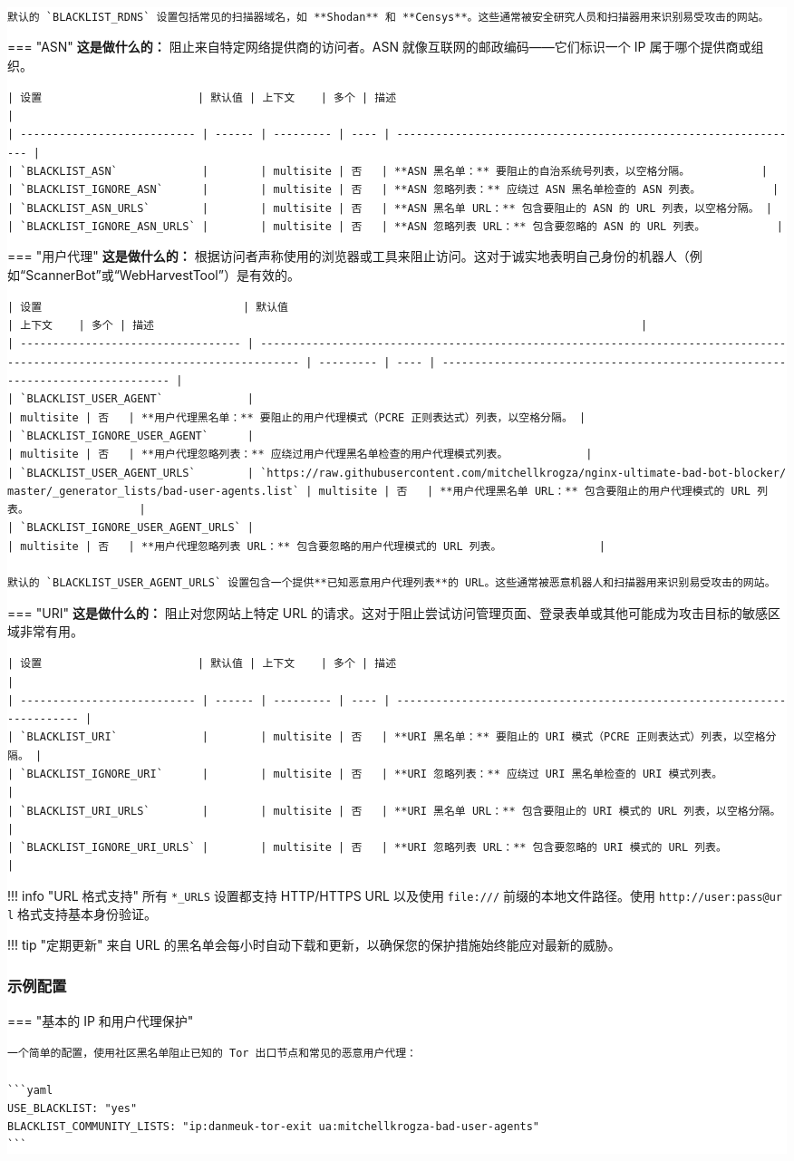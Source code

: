     默认的 `BLACKLIST_RDNS` 设置包括常见的扫描器域名，如 **Shodan** 和 **Censys**。这些通常被安全研究人员和扫描器用来识别易受攻击的网站。

=== "ASN"
    **这是做什么的：** 阻止来自特定网络提供商的访问者。ASN 就像互联网的邮政编码——它们标识一个 IP 属于哪个提供商或组织。

    | 设置                        | 默认值 | 上下文    | 多个 | 描述                                                            |
    | --------------------------- | ------ | --------- | ---- | --------------------------------------------------------------- |
    | `BLACKLIST_ASN`             |        | multisite | 否   | **ASN 黑名单：** 要阻止的自治系统号列表，以空格分隔。           |
    | `BLACKLIST_IGNORE_ASN`      |        | multisite | 否   | **ASN 忽略列表：** 应绕过 ASN 黑名单检查的 ASN 列表。           |
    | `BLACKLIST_ASN_URLS`        |        | multisite | 否   | **ASN 黑名单 URL：** 包含要阻止的 ASN 的 URL 列表，以空格分隔。 |
    | `BLACKLIST_IGNORE_ASN_URLS` |        | multisite | 否   | **ASN 忽略列表 URL：** 包含要忽略的 ASN 的 URL 列表。           |

=== "用户代理"
    **这是做什么的：** 根据访问者声称使用的浏览器或工具来阻止访问。这对于诚实地表明自己身份的机器人（例如“ScannerBot”或“WebHarvestTool”）是有效的。

    | 设置                               | 默认值                                                                                                                         | 上下文    | 多个 | 描述                                                                           |
    | ---------------------------------- | ------------------------------------------------------------------------------------------------------------------------------ | --------- | ---- | ------------------------------------------------------------------------------ |
    | `BLACKLIST_USER_AGENT`             |                                                                                                                                | multisite | 否   | **用户代理黑名单：** 要阻止的用户代理模式（PCRE 正则表达式）列表，以空格分隔。 |
    | `BLACKLIST_IGNORE_USER_AGENT`      |                                                                                                                                | multisite | 否   | **用户代理忽略列表：** 应绕过用户代理黑名单检查的用户代理模式列表。            |
    | `BLACKLIST_USER_AGENT_URLS`        | `https://raw.githubusercontent.com/mitchellkrogza/nginx-ultimate-bad-bot-blocker/master/_generator_lists/bad-user-agents.list` | multisite | 否   | **用户代理黑名单 URL：** 包含要阻止的用户代理模式的 URL 列表。                 |
    | `BLACKLIST_IGNORE_USER_AGENT_URLS` |                                                                                                                                | multisite | 否   | **用户代理忽略列表 URL：** 包含要忽略的用户代理模式的 URL 列表。               |

    默认的 `BLACKLIST_USER_AGENT_URLS` 设置包含一个提供**已知恶意用户代理列表**的 URL。这些通常被恶意机器人和扫描器用来识别易受攻击的网站。

=== "URI"
    **这是做什么的：** 阻止对您网站上特定 URL 的请求。这对于阻止尝试访问管理页面、登录表单或其他可能成为攻击目标的敏感区域非常有用。

    | 设置                        | 默认值 | 上下文    | 多个 | 描述                                                                    |
    | --------------------------- | ------ | --------- | ---- | ----------------------------------------------------------------------- |
    | `BLACKLIST_URI`             |        | multisite | 否   | **URI 黑名单：** 要阻止的 URI 模式（PCRE 正则表达式）列表，以空格分隔。 |
    | `BLACKLIST_IGNORE_URI`      |        | multisite | 否   | **URI 忽略列表：** 应绕过 URI 黑名单检查的 URI 模式列表。               |
    | `BLACKLIST_URI_URLS`        |        | multisite | 否   | **URI 黑名单 URL：** 包含要阻止的 URI 模式的 URL 列表，以空格分隔。     |
    | `BLACKLIST_IGNORE_URI_URLS` |        | multisite | 否   | **URI 忽略列表 URL：** 包含要忽略的 URI 模式的 URL 列表。               |

!!! info "URL 格式支持"
    所有 `*_URLS` 设置都支持 HTTP/HTTPS URL 以及使用 `file:///` 前缀的本地文件路径。使用 `http://user:pass@url` 格式支持基本身份验证。

!!! tip "定期更新"
    来自 URL 的黑名单会每小时自动下载和更新，以确保您的保护措施始终能应对最新的威胁。

### 示例配置

=== "基本的 IP 和用户代理保护"

    一个简单的配置，使用社区黑名单阻止已知的 Tor 出口节点和常见的恶意用户代理：

    ```yaml
    USE_BLACKLIST: "yes"
    BLACKLIST_COMMUNITY_LISTS: "ip:danmeuk-tor-exit ua:mitchellkrogza-bad-user-agents"
    ```
